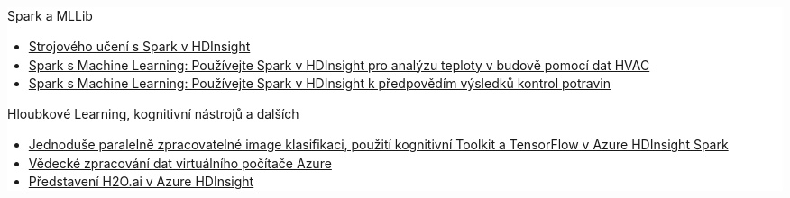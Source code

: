 Spark a MLLib

* [Strojového učení s Spark v HDInsight](../../machine-learning/team-data-science-process/spark-overview.md)
* [Spark s Machine Learning: Používejte Spark v HDInsight pro analýzu teploty v budově pomocí dat HVAC](../spark/apache-spark-ipython-notebook-machine-learning.md)
* [Spark s Machine Learning: Používejte Spark v HDInsight k předpovědím výsledků kontrol potravin](../spark/apache-spark-machine-learning-mllib-ipython.md)

Hloubkové Learning, kognitivní nástrojů a dalších

* [Jednoduše paralelně zpracovatelné image klasifikaci, použití kognitivní Toolkit a TensorFlow v Azure HDInsight Spark](https://blogs.technet.microsoft.com/machinelearning/2017/04/12/embarrassingly-parallel-image-classification-using-cognitive-toolkit-tensorflow-on-azure-hdinsight-spark/)
* [Vědecké zpracování dat virtuálního počítače Azure](../../machine-learning/data-science-virtual-machine/overview.md)
* [Představení H2O.ai v Azure HDInsight](https://azure.microsoft.com/blog/introducing-h2o-ai-with-on-azure-hdinsight-to-bring-the-most-robust-ai-platform-for-enterprises/)
